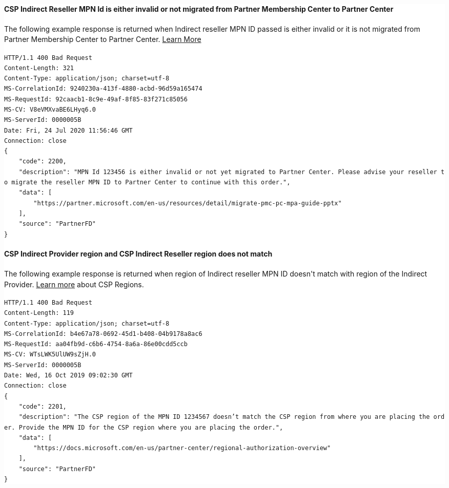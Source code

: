 ```http
```

#### CSP Indirect Reseller MPN Id is either invalid or not migrated from Partner Membership Center to Partner Center

The following example response is returned when Indirect reseller MPN ID passed is either invalid or it is not migrated from Partner Membership Center to Partner Center. [Learn More](https://partner.microsoft.com/resources/detail/migrate-pmc-pc-mpa-guide-pptx)

```http
HTTP/1.1 400 Bad Request
Content-Length: 321
Content-Type: application/json; charset=utf-8
MS-CorrelationId: 9240230a-413f-4880-acbd-96d59a165474
MS-RequestId: 92caacb1-8c9e-49af-8f85-83f271c85056
MS-CV: V8eVMXvaBE6LHyq6.0
MS-ServerId: 0000005B
Date: Fri, 24 Jul 2020 11:56:46 GMT
Connection: close
{
    "code": 2200,
    "description": "MPN Id 123456 is either invalid or not yet migrated to Partner Center. Please advise your reseller to migrate the reseller MPN ID to Partner Center to continue with this order.",
    "data": [
        "https://partner.microsoft.com/en-us/resources/detail/migrate-pmc-pc-mpa-guide-pptx"
    ],
    "source": "PartnerFD"
}
```

#### CSP Indirect Provider region and CSP Indirect Reseller region does not match

The following example response is returned when region of Indirect reseller MPN ID doesn't match with region of the Indirect Provider. [Learn more](./regional-authorization-overview.md) about CSP Regions.

```http
HTTP/1.1 400 Bad Request
Content-Length: 119
Content-Type: application/json; charset=utf-8
MS-CorrelationId: b4e67a78-0692-45d1-b408-04b9178a8ac6
MS-RequestId: aa04fb9d-c6b6-4754-8a6a-86e00cdd5ccb
MS-CV: WTsLWK5UlUW9sZjH.0
MS-ServerId: 0000005B
Date: Wed, 16 Oct 2019 09:02:30 GMT
Connection: close
{
    "code": 2201,
    "description": "The CSP region of the MPN ID 1234567 doesn’t match the CSP region from where you are placing the order. Provide the MPN ID for the CSP region where you are placing the order.",
    "data": [
        "https://docs.microsoft.com/en-us/partner-center/regional-authorization-overview" 
    ],
    "source": "PartnerFD"
}
```
